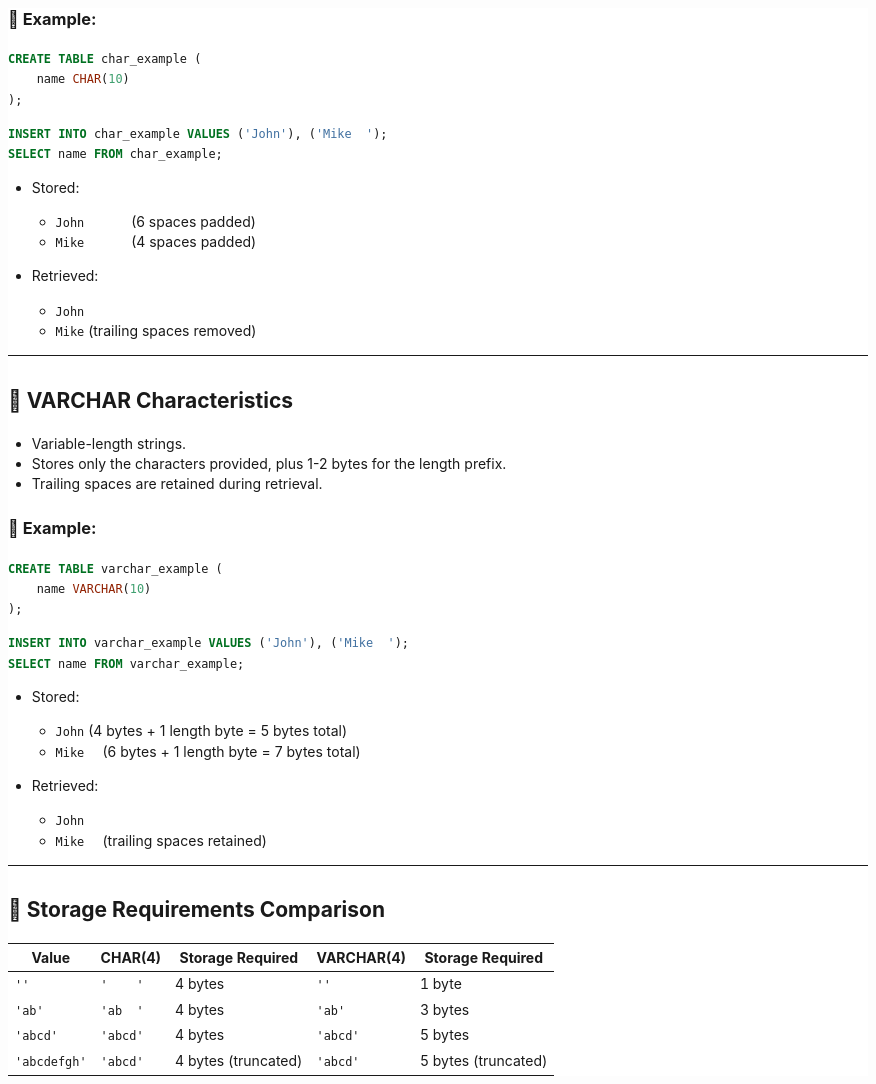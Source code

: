 ### 🎯 **Example:**
```sql
CREATE TABLE char_example (
    name CHAR(10)
);
```
```sql
INSERT INTO char_example VALUES ('John'), ('Mike  ');
SELECT name FROM char_example;
```
- Stored:
    - `John      ` (6 spaces padded)
    - `Mike      ` (4 spaces padded)

- Retrieved:
    - `John`
    - `Mike` (trailing spaces removed)

---

## 🔹 **VARCHAR Characteristics**

- Variable-length strings.
- Stores only the characters provided, plus 1-2 bytes for the length prefix.
- Trailing spaces are retained during retrieval.

### 🎯 **Example:**
```sql
CREATE TABLE varchar_example (
    name VARCHAR(10)
);
```
```sql
INSERT INTO varchar_example VALUES ('John'), ('Mike  ');
SELECT name FROM varchar_example;
```
- Stored:
    - `John` (4 bytes + 1 length byte = 5 bytes total)
    - `Mike  ` (6 bytes + 1 length byte = 7 bytes total)
    
- Retrieved:
    - `John`
    - `Mike  ` (trailing spaces retained)

---

## 📏 **Storage Requirements Comparison**

| Value         | CHAR(4)   | Storage Required | VARCHAR(4) | Storage Required |
|---------------|-----------|------------------|------------|------------------|
| `''`           | `'    '`   | 4 bytes         | `''`        | 1 byte           |
| `'ab'`         | `'ab  '`   | 4 bytes         | `'ab'`      | 3 bytes          |
| `'abcd'`       | `'abcd'`   | 4 bytes         | `'abcd'`    | 5 bytes          |
| `'abcdefgh'`   | `'abcd'`   | 4 bytes (truncated) | `'abcd'` | 5 bytes (truncated) |
